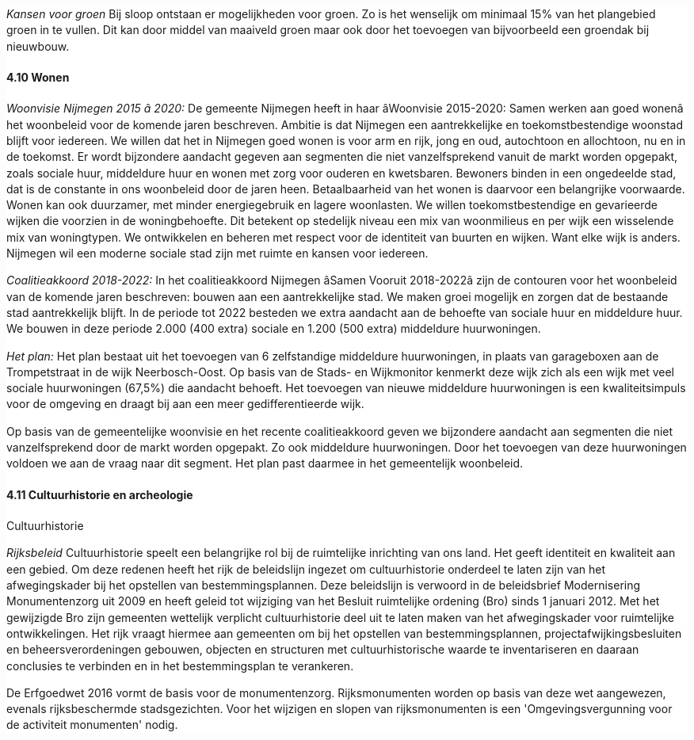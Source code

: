 *Kansen voor groen* Bij sloop ontstaan er mogelijkheden voor groen. Zo is het wenselijk om minimaal 15% van het plangebied groen in te vullen. Dit kan door middel van maaiveld groen maar ook door het toevoegen van bijvoorbeeld een groendak bij nieuwbouw.

#### 4\.10 Wonen

*Woonvisie Nijmegen 2015 â 2020:* De gemeente Nijmegen heeft in haar âWoonvisie 2015\-2020: Samen werken aan goed wonenâ het woonbeleid voor de komende jaren beschreven. Ambitie is dat Nijmegen een aantrekkelijke en toekomstbestendige woonstad blijft voor iedereen. We willen dat het in Nijmegen goed wonen is voor arm en rijk, jong en oud, autochtoon en allochtoon, nu en in de toekomst. Er wordt bijzondere aandacht gegeven aan segmenten die niet vanzelfsprekend vanuit de markt worden opgepakt, zoals sociale huur, middeldure huur en wonen met zorg voor ouderen en kwetsbaren. Bewoners binden in een ongedeelde stad, dat is de constante in ons woonbeleid door de jaren heen. Betaalbaarheid van het wonen is daarvoor een belangrijke voorwaarde. Wonen kan ook duurzamer, met minder energiegebruik en lagere woonlasten. We willen toekomstbestendige en gevarieerde wijken die voorzien in de woningbehoefte. Dit betekent op stedelijk niveau een mix van woonmilieus en per wijk een wisselende mix van woningtypen. We ontwikkelen en beheren met respect voor de identiteit van buurten en wijken. Want elke wijk is anders. Nijmegen wil een moderne sociale stad zijn met ruimte en kansen voor iedereen.

*Coalitieakkoord 2018\-2022:* In het coalitieakkoord Nijmegen âSamen Vooruit 2018\-2022â zijn de contouren voor het woonbeleid van de komende jaren beschreven: bouwen aan een aantrekkelijke stad. We maken groei mogelijk en zorgen dat de bestaande stad aantrekkelijk blijft. In de periode tot 2022 besteden we extra aandacht aan de behoefte van sociale huur en middeldure huur. We bouwen in deze periode 2\.000 (400 extra) sociale en 1\.200 (500 extra) middeldure huurwoningen.

*Het plan:* Het plan bestaat uit het toevoegen van 6 zelfstandige middeldure huurwoningen, in plaats van garageboxen aan de Trompetstraat in de wijk Neerbosch\-Oost. Op basis van de Stads\- en Wijkmonitor kenmerkt deze wijk zich als een wijk met veel sociale huurwoningen (67,5%) die aandacht behoeft. Het toevoegen van nieuwe middeldure huurwoningen is een kwaliteitsimpuls voor de omgeving en draagt bij aan een meer gedifferentieerde wijk.

Op basis van de gemeentelijke woonvisie en het recente coalitieakkoord geven we bijzondere aandacht aan segmenten die niet vanzelfsprekend door de markt worden opgepakt. Zo ook middeldure huurwoningen. Door het toevoegen van deze huurwoningen voldoen we aan de vraag naar dit segment. Het plan past daarmee in het gemeentelijk woonbeleid.

#### 4\.11 Cultuurhistorie en archeologie

Cultuurhistorie

*Rijksbeleid* Cultuurhistorie speelt een belangrijke rol bij de ruimtelijke inrichting van ons land. Het geeft identiteit en kwaliteit aan een gebied. Om deze redenen heeft het rijk de beleidslijn ingezet om cultuurhistorie onderdeel te laten zijn van het afwegingskader bij het opstellen van bestemmingsplannen. Deze beleidslijn is verwoord in de beleidsbrief Modernisering Monumentenzorg uit 2009 en heeft geleid tot wijziging van het Besluit ruimtelijke ordening (Bro) sinds 1 januari 2012\. Met het gewijzigde Bro zijn gemeenten wettelijk verplicht cultuurhistorie deel uit te laten maken van het afwegingskader voor ruimtelijke ontwikkelingen. Het rijk vraagt hiermee aan gemeenten om bij het opstellen van bestemmingsplannen, projectafwijkingsbesluiten en beheersverordeningen gebouwen, objecten en structuren met cultuurhistorische waarde te inventariseren en daaraan conclusies te verbinden en in het bestemmingsplan te verankeren.

De Erfgoedwet 2016 vormt de basis voor de monumentenzorg. Rijksmonumenten worden op basis van deze wet aangewezen, evenals rijksbeschermde stadsgezichten. Voor het wijzigen en slopen van rijksmonumenten is een 'Omgevingsvergunning voor de activiteit monumenten' nodig.
